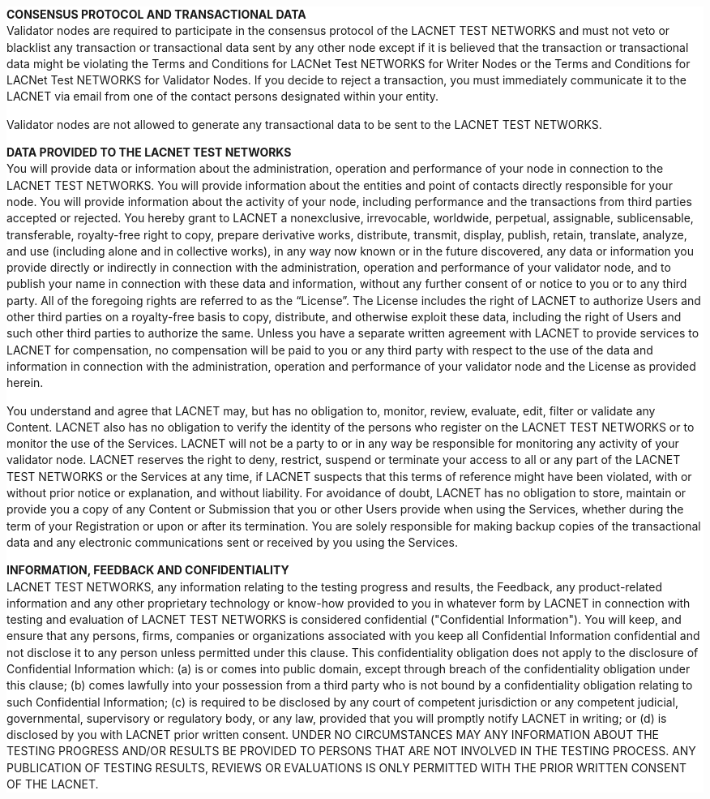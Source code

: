 **CONSENSUS PROTOCOL AND TRANSACTIONAL DATA**  
Validator nodes are required to participate in the consensus protocol of the LACNET TEST NETWORKS and must not veto or blacklist any transaction or transactional data sent by any other node except if it is believed that the transaction or transactional data might be violating the Terms and Conditions for LACNet Test NETWORKS for Writer Nodes or the Terms and Conditions for LACNet Test NETWORKS for Validator Nodes. If you decide to reject a transaction, you must immediately communicate it to the LACNET via email from one of the contact persons designated within your entity. 

Validator nodes are not allowed to generate any transactional data to be sent to the LACNET TEST NETWORKS.

**DATA PROVIDED TO THE LACNET TEST NETWORKS**  
You will provide data or information about the administration, operation and performance of your node in connection to the LACNET TEST NETWORKS. You will provide information about the entities and point of contacts directly responsible for your node. You will provide information about the activity of your node, including performance and the transactions from third parties accepted or rejected. You hereby grant to LACNET a nonexclusive, irrevocable, worldwide, perpetual, assignable, sublicensable, transferable, royalty-free right to copy, prepare derivative works, distribute, transmit, display, publish, retain, translate, analyze, and use (including alone and in collective works), in any way now known or in the future discovered, any  data or information you provide directly or indirectly in connection with the administration, operation and performance of your validator node, and to publish your name in connection with these data and information, without any further consent of or notice to you or to any third party. All of the foregoing rights are referred to as the “License”. The License includes the right of LACNET to authorize Users and other third parties on a royalty-free basis to copy, distribute, and otherwise exploit these data, including the right of Users and such other third parties to authorize the same. Unless you have a separate written agreement with LACNET to provide services to LACNET for compensation, no compensation will be paid to you or any third party with respect to the use of the data and information in connection with the administration, operation and performance of your validator node and the License as provided herein. 

You understand and agree that LACNET may, but has no obligation to, monitor, review, evaluate, edit, filter or validate any Content. LACNET also has no obligation to verify the identity of the persons who register on the LACNET TEST NETWORKS or to monitor the use of the Services. LACNET will not be a party to or in any way be responsible for monitoring any activity of your validator node. LACNET reserves the right to deny, restrict, suspend or terminate your access to all or any part of the LACNET TEST NETWORKS or the Services at any time, if LACNET suspects that this terms of reference might have been violated, with or without prior notice or explanation, and without liability. For avoidance of doubt, LACNET has no obligation to store, maintain or provide you a copy of any Content or Submission that you or other Users provide when using the Services, whether during the term of your Registration or upon or after its termination. You are solely responsible for making backup copies of the transactional data and any electronic communications sent or received by you using the Services.

**INFORMATION, FEEDBACK AND CONFIDENTIALITY**  
LACNET TEST NETWORKS, any information relating to the testing progress and results, the Feedback, any product-related information and any other proprietary technology or know-how provided to you in whatever form by LACNET in connection with testing and evaluation of LACNET TEST NETWORKS is considered confidential ("Confidential Information"). 
You will keep, and ensure that any persons, firms, companies or organizations associated with you keep all Confidential Information confidential and not disclose it to any person unless permitted under this clause. This confidentiality obligation does not apply to the disclosure of Confidential Information which: (a) is or comes into public domain, except through breach of the confidentiality obligation under this clause; (b) comes lawfully into your possession from a third party who is not bound by a confidentiality obligation relating to such Confidential Information; (c) is required to be disclosed by any court of competent jurisdiction or any competent judicial, governmental, supervisory or regulatory body, or any law, provided that you will promptly notify LACNET in writing; or (d) is disclosed by you with LACNET prior written consent. 
UNDER NO CIRCUMSTANCES MAY ANY INFORMATION ABOUT THE TESTING PROGRESS AND/OR RESULTS BE PROVIDED TO PERSONS THAT ARE NOT INVOLVED IN THE TESTING PROCESS. ANY PUBLICATION OF TESTING RESULTS, REVIEWS OR EVALUATIONS IS ONLY PERMITTED WITH THE PRIOR WRITTEN CONSENT OF THE LACNET.